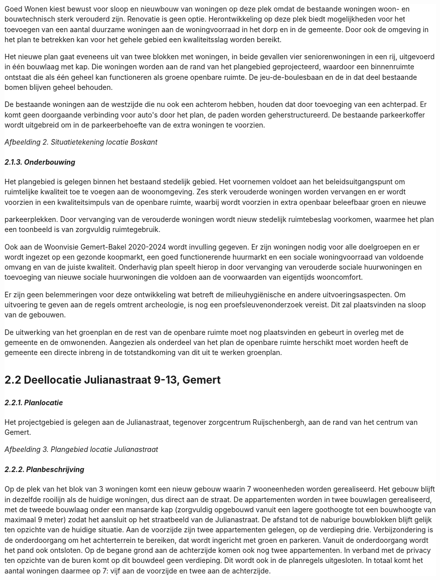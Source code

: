 Goed Wonen kiest bewust voor sloop en nieuwbouw van woningen op deze plek omdat de bestaande woningen woon- en bouwtechnisch sterk verouderd zijn. Renovatie is geen optie. Herontwikkeling op deze plek biedt mogelijkheden voor het toevoegen van een aantal duurzame woningen aan de woningvoorraad in het dorp en in de gemeente. Door ook de omgeving in het plan te betrekken kan voor het gehele gebied een kwaliteitsslag worden bereikt.

Het nieuwe plan gaat eveneens uit van twee blokken met woningen, in beide gevallen vier seniorenwoningen in een rij, uitgevoerd in één bouwlaag met kap. Die woningen worden aan de rand van het plangebied geprojecteerd, waardoor een binnenruimte ontstaat die als één geheel kan functioneren als groene openbare ruimte. De jeu-de-boulesbaan en de in dat deel bestaande bomen blijven geheel behouden.

De bestaande woningen aan de westzijde die nu ook een achterom hebben, houden dat door toevoeging van een achterpad. Er komt geen doorgaande verbinding voor auto's door het plan, de paden worden geherstructureerd. De bestaande parkeerkoffer wordt uitgebreid om in de parkeerbehoefte van de extra woningen te voorzien.

*Afbeelding 2. Situatietekening locatie Boskant*

#### *2.1.3. Onderbouwing*

Het plangebied is gelegen binnen het bestaand stedelijk gebied. Het voornemen voldoet aan het beleidsuitgangspunt om ruimtelijke kwaliteit toe te voegen aan de woonomgeving. Zes sterk verouderde woningen worden vervangen en er wordt voorzien in een kwaliteitsimpuls van de openbare ruimte, waarbij wordt voorzien in extra openbaar beleefbaar groen en nieuwe

parkeerplekken. Door vervanging van de verouderde woningen wordt nieuw stedelijk ruimtebeslag voorkomen, waarmee het plan een toonbeeld is van zorgvuldig ruimtegebruik.

Ook aan de Woonvisie Gemert-Bakel 2020-2024 wordt invulling gegeven. Er zijn woningen nodig voor alle doelgroepen en er wordt ingezet op een gezonde koopmarkt, een goed functionerende huurmarkt en een sociale woningvoorraad van voldoende omvang en van de juiste kwaliteit. Onderhavig plan speelt hierop in door vervanging van verouderde sociale huurwoningen en toevoeging van nieuwe sociale huurwoningen die voldoen aan de voorwaarden van eigentijds wooncomfort.

Er zijn geen belemmeringen voor deze ontwikkeling wat betreft de milieuhygiënische en andere uitvoeringsaspecten. Om uitvoering te geven aan de regels omtrent archeologie, is nog een proefsleuvenonderzoek vereist. Dit zal plaatsvinden na sloop van de gebouwen.

De uitwerking van het groenplan en de rest van de openbare ruimte moet nog plaatsvinden en gebeurt in overleg met de gemeente en de omwonenden. Aangezien als onderdeel van het plan de openbare ruimte herschikt moet worden heeft de gemeente een directe inbreng in de totstandkoming van dit uit te werken groenplan.

## **2.2 Deellocatie Julianastraat 9-13, Gemert**

#### *2.2.1. Planlocatie*

Het projectgebied is gelegen aan de Julianastraat, tegenover zorgcentrum Ruijschenbergh, aan de rand van het centrum van Gemert.

*Afbeelding 3. Plangebied locatie Julianastraat*

#### *2.2.2. Planbeschrijving*

Op de plek van het blok van 3 woningen komt een nieuw gebouw waarin 7 wooneenheden worden gerealiseerd. Het gebouw blijft in dezelfde rooilijn als de huidige woningen, dus direct aan de straat. De appartementen worden in twee bouwlagen gerealiseerd, met de tweede bouwlaag onder een mansarde kap (zorgvuldig opgebouwd vanuit een lagere goothoogte tot een bouwhoogte van maximaal 9 meter) zodat het aansluit op het straatbeeld van de Julianastraat. De afstand tot de naburige bouwblokken blijft gelijk ten opzichte van de huidige situatie. Aan de voorzijde zijn twee appartementen gelegen, op de verdieping drie. Verbijzondering is de onderdoorgang om het achterterrein te bereiken, dat wordt ingericht met groen en parkeren. Vanuit de onderdoorgang wordt het pand ook ontsloten. Op de begane grond aan de achterzijde komen ook nog twee appartementen. In verband met de privacy ten opzichte van de buren komt op dit bouwdeel geen verdieping. Dit wordt ook in de planregels uitgesloten. In totaal komt het aantal woningen daarmee op 7: vijf aan de voorzijde en twee aan de achterzijde.
